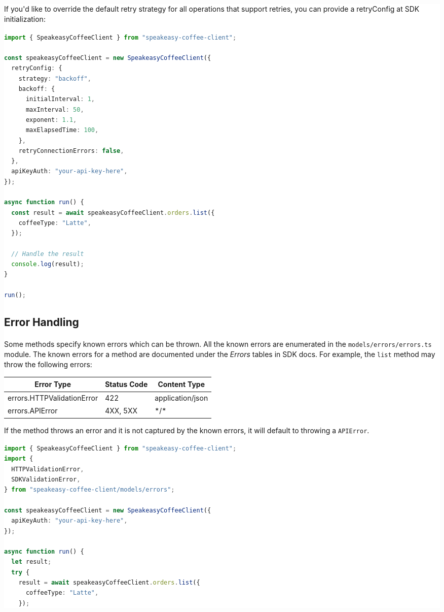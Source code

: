 If you'd like to override the default retry strategy for all operations that support retries, you can provide a retryConfig at SDK initialization:
```typescript
import { SpeakeasyCoffeeClient } from "speakeasy-coffee-client";

const speakeasyCoffeeClient = new SpeakeasyCoffeeClient({
  retryConfig: {
    strategy: "backoff",
    backoff: {
      initialInterval: 1,
      maxInterval: 50,
      exponent: 1.1,
      maxElapsedTime: 100,
    },
    retryConnectionErrors: false,
  },
  apiKeyAuth: "your-api-key-here",
});

async function run() {
  const result = await speakeasyCoffeeClient.orders.list({
    coffeeType: "Latte",
  });

  // Handle the result
  console.log(result);
}

run();

```



## Error Handling

Some methods specify known errors which can be thrown. All the known errors are enumerated in the `models/errors/errors.ts` module. The known errors for a method are documented under the *Errors* tables in SDK docs. For example, the `list` method may throw the following errors:

| Error Type                 | Status Code | Content Type     |
| -------------------------- | ----------- | ---------------- |
| errors.HTTPValidationError | 422         | application/json |
| errors.APIError            | 4XX, 5XX    | \*/\*            |

If the method throws an error and it is not captured by the known errors, it will default to throwing a `APIError`.

```typescript
import { SpeakeasyCoffeeClient } from "speakeasy-coffee-client";
import {
  HTTPValidationError,
  SDKValidationError,
} from "speakeasy-coffee-client/models/errors";

const speakeasyCoffeeClient = new SpeakeasyCoffeeClient({
  apiKeyAuth: "your-api-key-here",
});

async function run() {
  let result;
  try {
    result = await speakeasyCoffeeClient.orders.list({
      coffeeType: "Latte",
    });
```